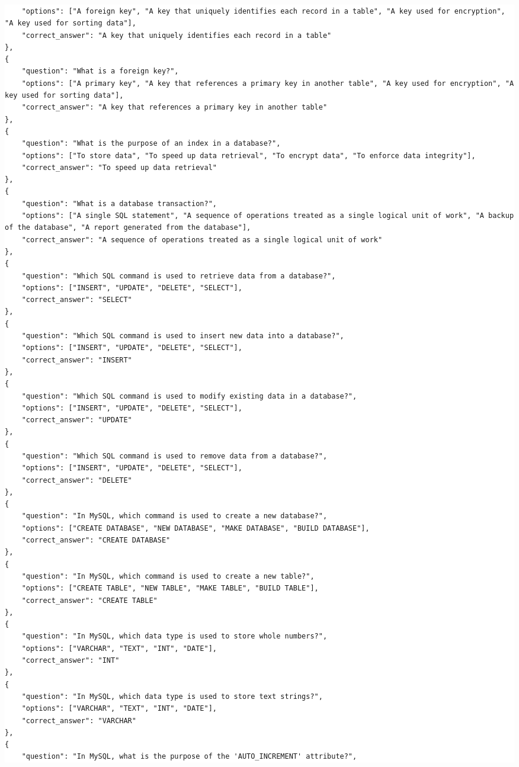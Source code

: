         "options": ["A foreign key", "A key that uniquely identifies each record in a table", "A key used for encryption", "A key used for sorting data"],
        "correct_answer": "A key that uniquely identifies each record in a table"
    },
    {
        "question": "What is a foreign key?",
        "options": ["A primary key", "A key that references a primary key in another table", "A key used for encryption", "A key used for sorting data"],
        "correct_answer": "A key that references a primary key in another table"
    },
    {
        "question": "What is the purpose of an index in a database?",
        "options": ["To store data", "To speed up data retrieval", "To encrypt data", "To enforce data integrity"],
        "correct_answer": "To speed up data retrieval"
    },
    {
        "question": "What is a database transaction?",
        "options": ["A single SQL statement", "A sequence of operations treated as a single logical unit of work", "A backup of the database", "A report generated from the database"],
        "correct_answer": "A sequence of operations treated as a single logical unit of work"
    },
    {
        "question": "Which SQL command is used to retrieve data from a database?",
        "options": ["INSERT", "UPDATE", "DELETE", "SELECT"],
        "correct_answer": "SELECT"
    },
    {
        "question": "Which SQL command is used to insert new data into a database?",
        "options": ["INSERT", "UPDATE", "DELETE", "SELECT"],
        "correct_answer": "INSERT"
    },
    {
        "question": "Which SQL command is used to modify existing data in a database?",
        "options": ["INSERT", "UPDATE", "DELETE", "SELECT"],
        "correct_answer": "UPDATE"
    },
    {
        "question": "Which SQL command is used to remove data from a database?",
        "options": ["INSERT", "UPDATE", "DELETE", "SELECT"],
        "correct_answer": "DELETE"
    },
    {
        "question": "In MySQL, which command is used to create a new database?",
        "options": ["CREATE DATABASE", "NEW DATABASE", "MAKE DATABASE", "BUILD DATABASE"],
        "correct_answer": "CREATE DATABASE"
    },
    {
        "question": "In MySQL, which command is used to create a new table?",
        "options": ["CREATE TABLE", "NEW TABLE", "MAKE TABLE", "BUILD TABLE"],
        "correct_answer": "CREATE TABLE"
    },
    {
        "question": "In MySQL, which data type is used to store whole numbers?",
        "options": ["VARCHAR", "TEXT", "INT", "DATE"],
        "correct_answer": "INT"
    },
    {
        "question": "In MySQL, which data type is used to store text strings?",
        "options": ["VARCHAR", "TEXT", "INT", "DATE"],
        "correct_answer": "VARCHAR"
    },
    {
        "question": "In MySQL, what is the purpose of the 'AUTO_INCREMENT' attribute?",